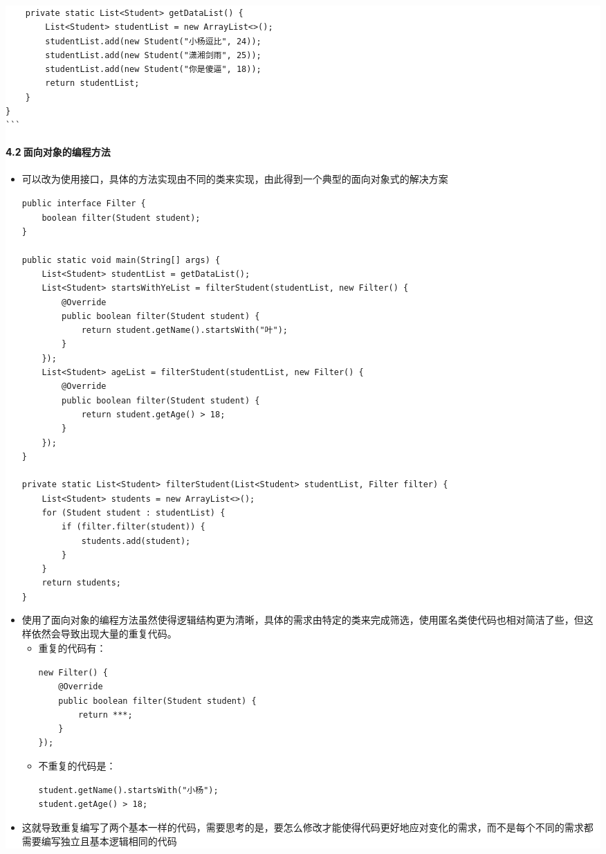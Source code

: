         private static List<Student> getDataList() {
            List<Student> studentList = new ArrayList<>();
            studentList.add(new Student("小杨逗比", 24));
            studentList.add(new Student("潇湘剑雨", 25));
            studentList.add(new Student("你是傻逼", 18));
            return studentList;
        }
    }
    ```


#### 4.2 面向对象的编程方法
- 可以改为使用接口，具体的方法实现由不同的类来实现，由此得到一个典型的面向对象式的解决方案
    ```
    public interface Filter {
        boolean filter(Student student);
    }
    
    public static void main(String[] args) {
        List<Student> studentList = getDataList();
        List<Student> startsWithYeList = filterStudent(studentList, new Filter() {
            @Override
            public boolean filter(Student student) {
                return student.getName().startsWith("叶");
            }
        });
        List<Student> ageList = filterStudent(studentList, new Filter() {
            @Override
            public boolean filter(Student student) {
                return student.getAge() > 18;
            }
        });
    }
    
    private static List<Student> filterStudent(List<Student> studentList, Filter filter) {
        List<Student> students = new ArrayList<>();
        for (Student student : studentList) {
            if (filter.filter(student)) {
                students.add(student);
            }
        }
        return students;
    }
    ```
- 使用了面向对象的编程方法虽然使得逻辑结构更为清晰，具体的需求由特定的类来完成筛选，使用匿名类使代码也相对简洁了些，但这样依然会导致出现大量的重复代码。
    - 重复的代码有：
        ```
        new Filter() {
            @Override
            public boolean filter(Student student) {
                return ***;
            }
        });
        ```
    - 不重复的代码是：
        ```
        student.getName().startsWith("小杨");
        student.getAge() > 18;
        ```
- 这就导致重复编写了两个基本一样的代码，需要思考的是，要怎么修改才能使得代码更好地应对变化的需求，而不是每个不同的需求都需要编写独立且基本逻辑相同的代码
